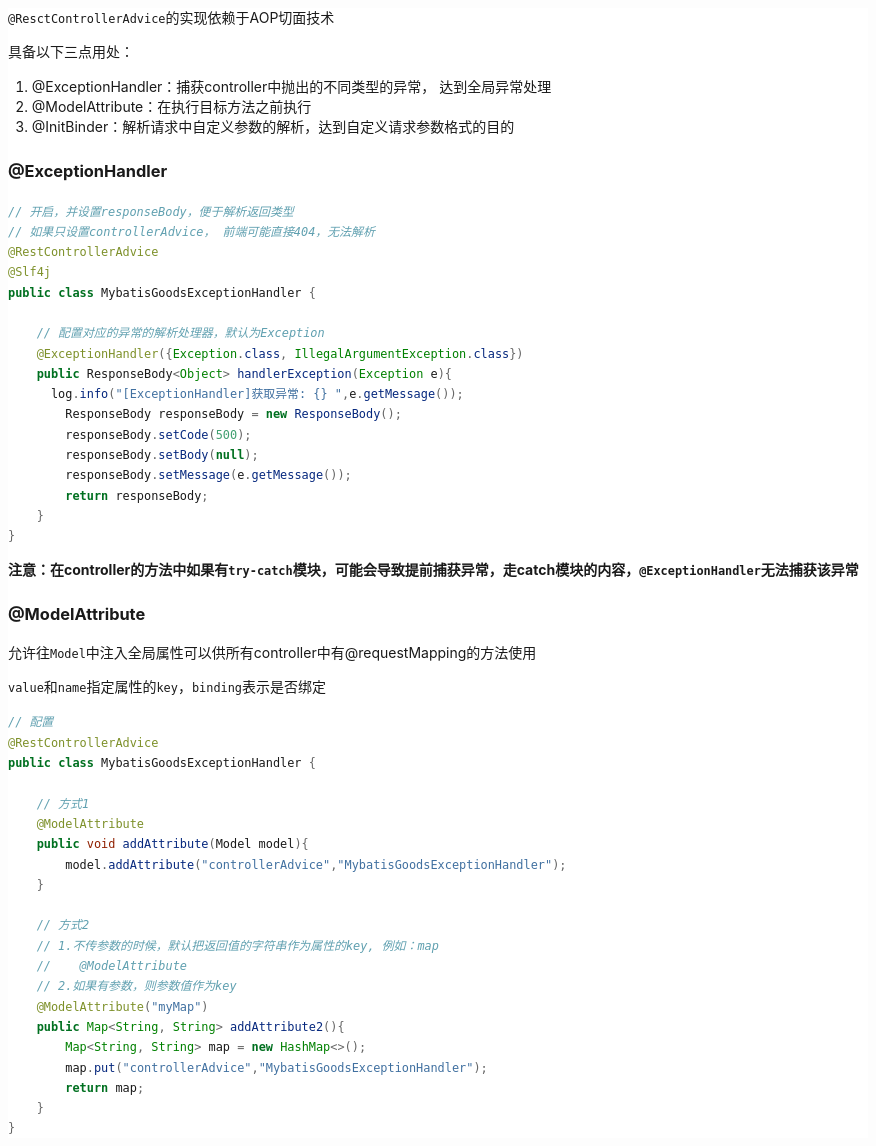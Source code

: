 

`@ResctControllerAdvice`的实现依赖于AOP切面技术

具备以下三点用处：

1. @ExceptionHandler：捕获controller中抛出的不同类型的异常， 达到全局异常处理
2. @ModelAttribute：在执行目标方法之前执行
3. @InitBinder：解析请求中自定义参数的解析，达到自定义请求参数格式的目的



### @ExceptionHandler



```java
// 开启，并设置responseBody，便于解析返回类型
// 如果只设置controllerAdvice， 前端可能直接404，无法解析
@RestControllerAdvice 
@Slf4j
public class MybatisGoodsExceptionHandler {

	// 配置对应的异常的解析处理器，默认为Exception
    @ExceptionHandler({Exception.class, IllegalArgumentException.class})
    public ResponseBody<Object> handlerException(Exception e){
      log.info("[ExceptionHandler]获取异常: {} ",e.getMessage());
        ResponseBody responseBody = new ResponseBody();
        responseBody.setCode(500);
        responseBody.setBody(null);
        responseBody.setMessage(e.getMessage());
        return responseBody;
    }
}
```

**注意：在controller的方法中如果有`try-catch`模块，可能会导致提前捕获异常，走catch模块的内容，`@ExceptionHandler`无法捕获该异常**



### @ModelAttribute

允许往`Model`中注入全局属性可以供所有controller中有@requestMapping的方法使用

`value`和`name`指定属性的`key`，`binding`表示是否绑定

```java
// 配置
@RestControllerAdvice
public class MybatisGoodsExceptionHandler {
    
    // 方式1
    @ModelAttribute
    public void addAttribute(Model model){
        model.addAttribute("controllerAdvice","MybatisGoodsExceptionHandler");
    }

    // 方式2
    // 1.不传参数的时候，默认把返回值的字符串作为属性的key, 例如：map
    //    @ModelAttribute
    // 2.如果有参数，则参数值作为key
    @ModelAttribute("myMap")
    public Map<String, String> addAttribute2(){
        Map<String, String> map = new HashMap<>();
        map.put("controllerAdvice","MybatisGoodsExceptionHandler");
        return map;
    }   
}
```
